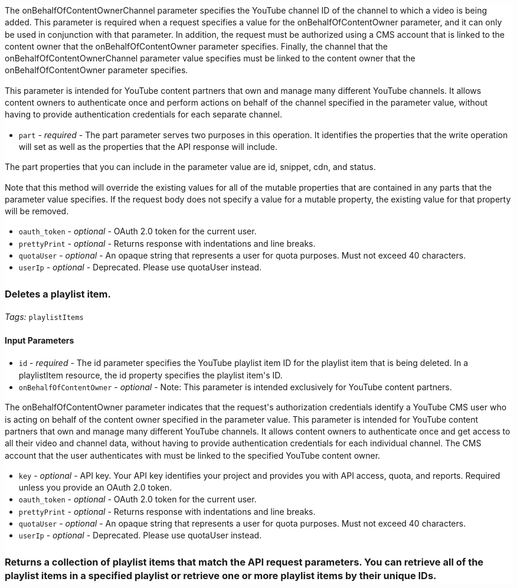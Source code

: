 The onBehalfOfContentOwnerChannel parameter specifies the YouTube channel ID of the channel to which a video is being added. This parameter is required when a request specifies a value for the onBehalfOfContentOwner parameter, and it can only be used in conjunction with that parameter. In addition, the request must be authorized using a CMS account that is linked to the content owner that the onBehalfOfContentOwner parameter specifies. Finally, the channel that the onBehalfOfContentOwnerChannel parameter value specifies must be linked to the content owner that the onBehalfOfContentOwner parameter specifies.

This parameter is intended for YouTube content partners that own and manage many different YouTube channels. It allows content owners to authenticate once and perform actions on behalf of the channel specified in the parameter value, without having to provide authentication credentials for each separate channel.
* `part` - _required_ - The part parameter serves two purposes in this operation. It identifies the properties that the write operation will set as well as the properties that the API response will include.

The part properties that you can include in the parameter value are id, snippet, cdn, and status.

Note that this method will override the existing values for all of the mutable properties that are contained in any parts that the parameter value specifies. If the request body does not specify a value for a mutable property, the existing value for that property will be removed.
* `oauth_token` - _optional_ - OAuth 2.0 token for the current user.
* `prettyPrint` - _optional_ - Returns response with indentations and line breaks.
* `quotaUser` - _optional_ - An opaque string that represents a user for quota purposes. Must not exceed 40 characters.
* `userIp` - _optional_ - Deprecated. Please use quotaUser instead.

### Deletes a playlist item.

*Tags:* `playlistItems`

#### Input Parameters
* `id` - _required_ - The id parameter specifies the YouTube playlist item ID for the playlist item that is being deleted. In a playlistItem resource, the id property specifies the playlist item's ID.
* `onBehalfOfContentOwner` - _optional_ - Note: This parameter is intended exclusively for YouTube content partners.

The onBehalfOfContentOwner parameter indicates that the request's authorization credentials identify a YouTube CMS user who is acting on behalf of the content owner specified in the parameter value. This parameter is intended for YouTube content partners that own and manage many different YouTube channels. It allows content owners to authenticate once and get access to all their video and channel data, without having to provide authentication credentials for each individual channel. The CMS account that the user authenticates with must be linked to the specified YouTube content owner.
* `key` - _optional_ - API key. Your API key identifies your project and provides you with API access, quota, and reports. Required unless you provide an OAuth 2.0 token.
* `oauth_token` - _optional_ - OAuth 2.0 token for the current user.
* `prettyPrint` - _optional_ - Returns response with indentations and line breaks.
* `quotaUser` - _optional_ - An opaque string that represents a user for quota purposes. Must not exceed 40 characters.
* `userIp` - _optional_ - Deprecated. Please use quotaUser instead.

### Returns a collection of playlist items that match the API request parameters. You can retrieve all of the playlist items in a specified playlist or retrieve one or more playlist items by their unique IDs.
